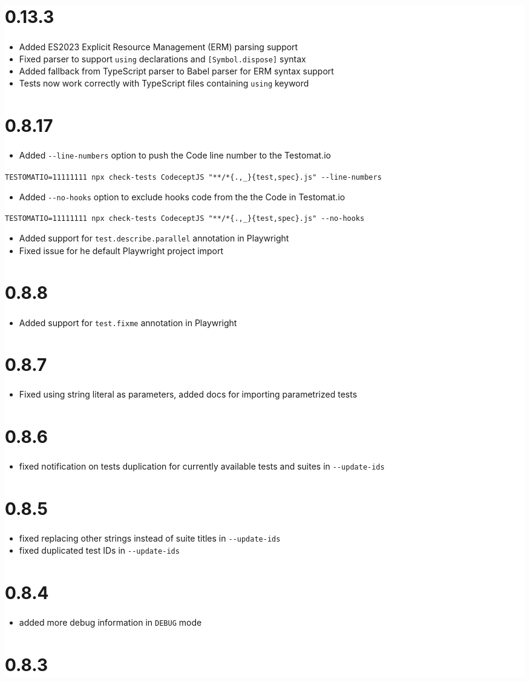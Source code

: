 # 0.13.3

- Added ES2023 Explicit Resource Management (ERM) parsing support
- Fixed parser to support `using` declarations and `[Symbol.dispose]` syntax
- Added fallback from TypeScript parser to Babel parser for ERM syntax support
- Tests now work correctly with TypeScript files containing `using` keyword

# 0.8.17

- Added `--line-numbers` option to push the Code line number to the Testomat.io

```
TESTOMATIO=11111111 npx check-tests CodeceptJS "**/*{.,_}{test,spec}.js" --line-numbers
```

- Added `--no-hooks` option to exclude hooks code from the the Code in Testomat.io

```
TESTOMATIO=11111111 npx check-tests CodeceptJS "**/*{.,_}{test,spec}.js" --no-hooks
```

- Added support for `test.describe.parallel` annotation in Playwright
- Fixed issue for he default Playwright project import

# 0.8.8

- Added support for `test.fixme` annotation in Playwright

# 0.8.7

- Fixed using string literal as parameters, added docs for importing parametrized tests

# 0.8.6

- fixed notification on tests duplication for currently available tests and suites in `--update-ids`

# 0.8.5

- fixed replacing other strings instead of suite titles in `--update-ids`
- fixed duplicated test IDs in `--update-ids`

# 0.8.4

- added more debug information in `DEBUG` mode

# 0.8.3
